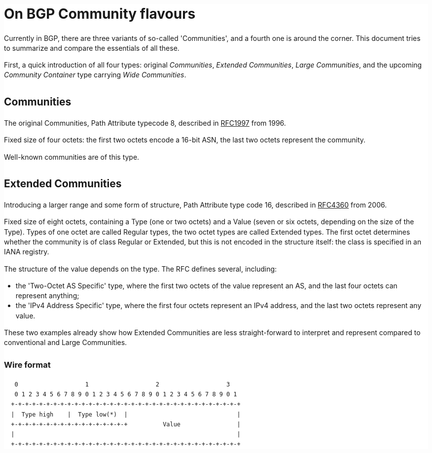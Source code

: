 # On BGP Community flavours

Currently in BGP, there are three variants of so-called 'Communities', and a
fourth one is around the corner. This document tries to summarize and compare
the essentials of all these.

First, a quick introduction of all four types: original *Communities*, *Extended
Communities*, *Large Communities*, and the upcoming *Community Container* type
carrying *Wide Communities*.

## Communities

The original Communities, Path Attribute typecode 8, described in 
[RFC1997](https://datatracker.ietf.org/doc/html/rfc1997) from 1996.

Fixed size of four octets: the first two octets encode a 16-bit ASN, the last
two octets represent the community.

Well-known communities are of this type.


## Extended Communities


Introducing a larger range and some form of structure, Path Attribute type code
16, described in
[RFC4360](https://datatracker.ietf.org/doc/html/rfc4360) from 2006.

Fixed size of eight octets, containing a Type (one or two octets) and a Value
(seven or six octets, depending on the size of the Type).
Types of one octet are called Regular types, the two octet types are called
Extended types. The first octet determines whether the community is of class Regular
or Extended, but this is not encoded in the structure itself: the class is
specified in an IANA registry.

The structure of the value depends on the type. The RFC defines several,
including:

  * the 'Two-Octet AS Specific' type, where the first two octets of the value
    represent an AS, and the last four octets can represent anything;
  * the 'IPv4 Address Specific' type, where the first four octets represent an
    IPv4 address, and the last two octets represent any value.

These two examples already show how Extended Communities are less
straight-forward to interpret and represent compared to conventional and Large
Communities.

### Wire format
```txt
   0                   1                   2                   3
   0 1 2 3 4 5 6 7 8 9 0 1 2 3 4 5 6 7 8 9 0 1 2 3 4 5 6 7 8 9 0 1
  +-+-+-+-+-+-+-+-+-+-+-+-+-+-+-+-+-+-+-+-+-+-+-+-+-+-+-+-+-+-+-+-+
  |  Type high    |  Type low(*)  |                               |
  +-+-+-+-+-+-+-+-+-+-+-+-+-+-+-+-+          Value                |
  |                                                               |
  +-+-+-+-+-+-+-+-+-+-+-+-+-+-+-+-+-+-+-+-+-+-+-+-+-+-+-+-+-+-+-+-+
```
